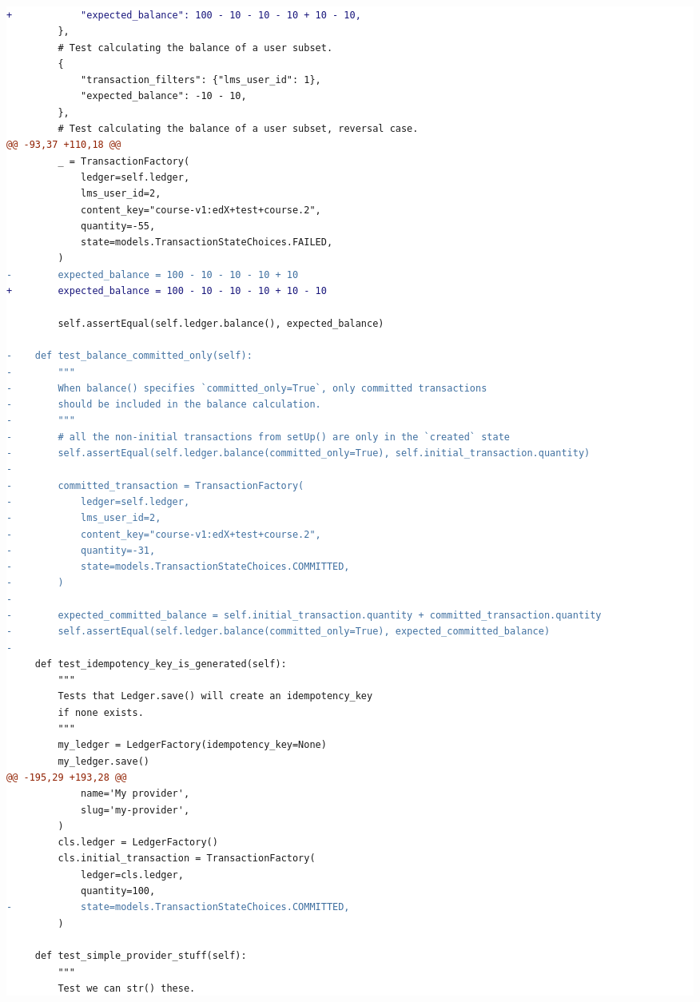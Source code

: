 ```diff
+            "expected_balance": 100 - 10 - 10 - 10 + 10 - 10,
         },
         # Test calculating the balance of a user subset.
         {
             "transaction_filters": {"lms_user_id": 1},
             "expected_balance": -10 - 10,
         },
         # Test calculating the balance of a user subset, reversal case.
@@ -93,37 +110,18 @@
         _ = TransactionFactory(
             ledger=self.ledger,
             lms_user_id=2,
             content_key="course-v1:edX+test+course.2",
             quantity=-55,
             state=models.TransactionStateChoices.FAILED,
         )
-        expected_balance = 100 - 10 - 10 - 10 + 10
+        expected_balance = 100 - 10 - 10 - 10 + 10 - 10
 
         self.assertEqual(self.ledger.balance(), expected_balance)
 
-    def test_balance_committed_only(self):
-        """
-        When balance() specifies `committed_only=True`, only committed transactions
-        should be included in the balance calculation.
-        """
-        # all the non-initial transactions from setUp() are only in the `created` state
-        self.assertEqual(self.ledger.balance(committed_only=True), self.initial_transaction.quantity)
-
-        committed_transaction = TransactionFactory(
-            ledger=self.ledger,
-            lms_user_id=2,
-            content_key="course-v1:edX+test+course.2",
-            quantity=-31,
-            state=models.TransactionStateChoices.COMMITTED,
-        )
-
-        expected_committed_balance = self.initial_transaction.quantity + committed_transaction.quantity
-        self.assertEqual(self.ledger.balance(committed_only=True), expected_committed_balance)
-
     def test_idempotency_key_is_generated(self):
         """
         Tests that Ledger.save() will create an idempotency_key
         if none exists.
         """
         my_ledger = LedgerFactory(idempotency_key=None)
         my_ledger.save()
@@ -195,29 +193,28 @@
             name='My provider',
             slug='my-provider',
         )
         cls.ledger = LedgerFactory()
         cls.initial_transaction = TransactionFactory(
             ledger=cls.ledger,
             quantity=100,
-            state=models.TransactionStateChoices.COMMITTED,
         )
 
     def test_simple_provider_stuff(self):
         """
         Test we can str() these.
```